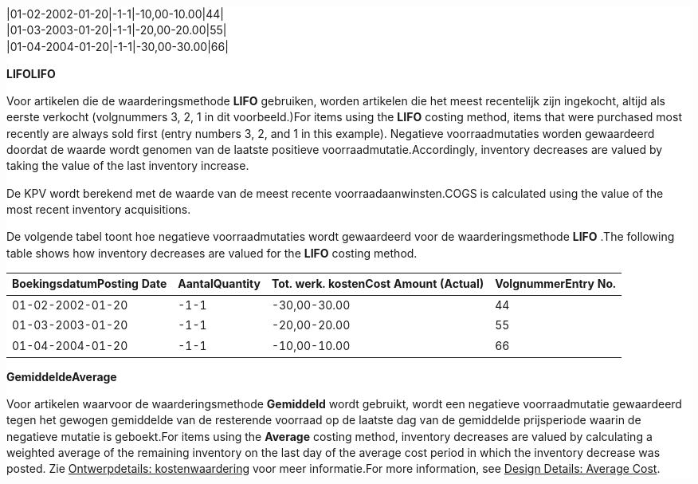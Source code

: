 |<span data-ttu-id="c6c3c-263">01-02-20</span><span class="sxs-lookup"><span data-stu-id="c6c3c-263">02-01-20</span></span>|<span data-ttu-id="c6c3c-264">-1</span><span class="sxs-lookup"><span data-stu-id="c6c3c-264">-1</span></span>|<span data-ttu-id="c6c3c-265">-10,00</span><span class="sxs-lookup"><span data-stu-id="c6c3c-265">-10.00</span></span>|<span data-ttu-id="c6c3c-266">4</span><span class="sxs-lookup"><span data-stu-id="c6c3c-266">4</span></span>|  
|<span data-ttu-id="c6c3c-267">01-03-20</span><span class="sxs-lookup"><span data-stu-id="c6c3c-267">03-01-20</span></span>|<span data-ttu-id="c6c3c-268">-1</span><span class="sxs-lookup"><span data-stu-id="c6c3c-268">-1</span></span>|<span data-ttu-id="c6c3c-269">-20,00</span><span class="sxs-lookup"><span data-stu-id="c6c3c-269">-20.00</span></span>|<span data-ttu-id="c6c3c-270">5</span><span class="sxs-lookup"><span data-stu-id="c6c3c-270">5</span></span>|  
|<span data-ttu-id="c6c3c-271">01-04-20</span><span class="sxs-lookup"><span data-stu-id="c6c3c-271">04-01-20</span></span>|<span data-ttu-id="c6c3c-272">-1</span><span class="sxs-lookup"><span data-stu-id="c6c3c-272">-1</span></span>|<span data-ttu-id="c6c3c-273">-30,00</span><span class="sxs-lookup"><span data-stu-id="c6c3c-273">-30.00</span></span>|<span data-ttu-id="c6c3c-274">6</span><span class="sxs-lookup"><span data-stu-id="c6c3c-274">6</span></span>|  

 <span data-ttu-id="c6c3c-275">**LIFO**</span><span class="sxs-lookup"><span data-stu-id="c6c3c-275">**LIFO**</span></span>  

 <span data-ttu-id="c6c3c-276">Voor artikelen die de waarderingsmethode **LIFO** gebruiken, worden artikelen die het meest recentelijk zijn ingekocht, altijd als eerste verkocht (volgnummers 3, 2, 1 in dit voorbeeld.)</span><span class="sxs-lookup"><span data-stu-id="c6c3c-276">For items using the **LIFO** costing method, items that were purchased most recently are always sold first (entry numbers 3, 2, and 1 in this example).</span></span> <span data-ttu-id="c6c3c-277">Negatieve voorraadmutaties worden gewaardeerd doordat de waarde wordt genomen van de laatste positieve voorraadmutatie.</span><span class="sxs-lookup"><span data-stu-id="c6c3c-277">Accordingly, inventory decreases are valued by taking the value of the last inventory increase.</span></span>  

 <span data-ttu-id="c6c3c-278">De KPV wordt berekend met de waarde van de meest recente voorraadaanwinsten.</span><span class="sxs-lookup"><span data-stu-id="c6c3c-278">COGS is calculated using the value of the most recent inventory acquisitions.</span></span>  

 <span data-ttu-id="c6c3c-279">De volgende tabel toont hoe negatieve voorraadmutaties wordt gewaardeerd voor de waarderingsmethode **LIFO** .</span><span class="sxs-lookup"><span data-stu-id="c6c3c-279">The following table shows how inventory decreases are valued for the **LIFO** costing method.</span></span>  

|<span data-ttu-id="c6c3c-280">Boekingsdatum</span><span class="sxs-lookup"><span data-stu-id="c6c3c-280">Posting Date</span></span>|<span data-ttu-id="c6c3c-281">Aantal</span><span class="sxs-lookup"><span data-stu-id="c6c3c-281">Quantity</span></span>|<span data-ttu-id="c6c3c-282">Tot. werk. kosten</span><span class="sxs-lookup"><span data-stu-id="c6c3c-282">Cost Amount (Actual)</span></span>|<span data-ttu-id="c6c3c-283">Volgnummer</span><span class="sxs-lookup"><span data-stu-id="c6c3c-283">Entry No.</span></span>|  
|------------------|--------------|----------------------------|---------------|  
|<span data-ttu-id="c6c3c-284">01-02-20</span><span class="sxs-lookup"><span data-stu-id="c6c3c-284">02-01-20</span></span>|<span data-ttu-id="c6c3c-285">-1</span><span class="sxs-lookup"><span data-stu-id="c6c3c-285">-1</span></span>|<span data-ttu-id="c6c3c-286">-30,00</span><span class="sxs-lookup"><span data-stu-id="c6c3c-286">-30.00</span></span>|<span data-ttu-id="c6c3c-287">4</span><span class="sxs-lookup"><span data-stu-id="c6c3c-287">4</span></span>|  
|<span data-ttu-id="c6c3c-288">01-03-20</span><span class="sxs-lookup"><span data-stu-id="c6c3c-288">03-01-20</span></span>|<span data-ttu-id="c6c3c-289">-1</span><span class="sxs-lookup"><span data-stu-id="c6c3c-289">-1</span></span>|<span data-ttu-id="c6c3c-290">-20,00</span><span class="sxs-lookup"><span data-stu-id="c6c3c-290">-20.00</span></span>|<span data-ttu-id="c6c3c-291">5</span><span class="sxs-lookup"><span data-stu-id="c6c3c-291">5</span></span>|  
|<span data-ttu-id="c6c3c-292">01-04-20</span><span class="sxs-lookup"><span data-stu-id="c6c3c-292">04-01-20</span></span>|<span data-ttu-id="c6c3c-293">-1</span><span class="sxs-lookup"><span data-stu-id="c6c3c-293">-1</span></span>|<span data-ttu-id="c6c3c-294">-10,00</span><span class="sxs-lookup"><span data-stu-id="c6c3c-294">-10.00</span></span>|<span data-ttu-id="c6c3c-295">6</span><span class="sxs-lookup"><span data-stu-id="c6c3c-295">6</span></span>|  

 <span data-ttu-id="c6c3c-296">**Gemiddelde**</span><span class="sxs-lookup"><span data-stu-id="c6c3c-296">**Average**</span></span>  

 <span data-ttu-id="c6c3c-297">Voor artikelen waarvoor de waarderingsmethode **Gemiddeld** wordt gebruikt, wordt een negatieve voorraadmutatie gewaardeerd tegen het gewogen gemiddelde van de resterende voorraad op de laatste dag van de gemiddelde prijsperiode waarin de negatieve mutatie is geboekt.</span><span class="sxs-lookup"><span data-stu-id="c6c3c-297">For items using the **Average** costing method, inventory decreases are valued by calculating a weighted average of the remaining inventory on the last day of the average cost period in which the inventory decrease was posted.</span></span> <span data-ttu-id="c6c3c-298">Zie [Ontwerpdetails: kostenwaardering](design-details-average-cost.md) voor meer informatie.</span><span class="sxs-lookup"><span data-stu-id="c6c3c-298">For more information, see [Design Details: Average Cost](design-details-average-cost.md).</span></span>  
